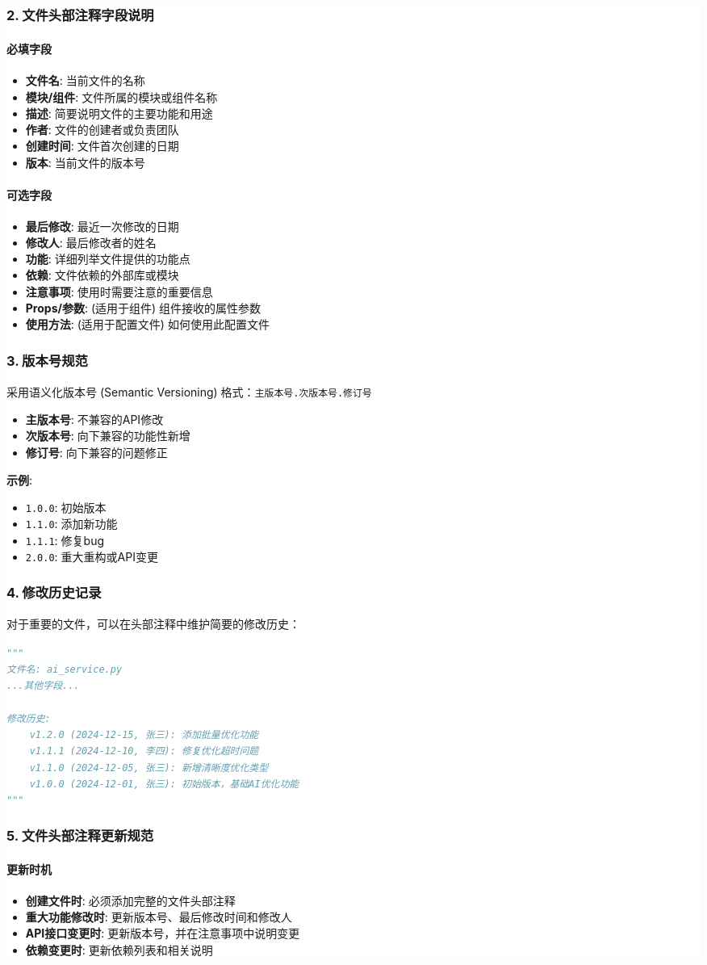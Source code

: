 ### 2. 文件头部注释字段说明

#### 必填字段
- **文件名**: 当前文件的名称
- **模块/组件**: 文件所属的模块或组件名称
- **描述**: 简要说明文件的主要功能和用途
- **作者**: 文件的创建者或负责团队
- **创建时间**: 文件首次创建的日期
- **版本**: 当前文件的版本号

#### 可选字段
- **最后修改**: 最近一次修改的日期
- **修改人**: 最后修改者的姓名
- **功能**: 详细列举文件提供的功能点
- **依赖**: 文件依赖的外部库或模块
- **注意事项**: 使用时需要注意的重要信息
- **Props/参数**: (适用于组件) 组件接收的属性参数
- **使用方法**: (适用于配置文件) 如何使用此配置文件

### 3. 版本号规范

采用语义化版本号 (Semantic Versioning) 格式：`主版本号.次版本号.修订号`

- **主版本号**: 不兼容的API修改
- **次版本号**: 向下兼容的功能性新增
- **修订号**: 向下兼容的问题修正

**示例**:
- `1.0.0`: 初始版本
- `1.1.0`: 添加新功能
- `1.1.1`: 修复bug
- `2.0.0`: 重大重构或API变更

### 4. 修改历史记录

对于重要的文件，可以在头部注释中维护简要的修改历史：

```python
"""
文件名: ai_service.py
...其他字段...

修改历史:
    v1.2.0 (2024-12-15, 张三): 添加批量优化功能
    v1.1.1 (2024-12-10, 李四): 修复优化超时问题  
    v1.1.0 (2024-12-05, 张三): 新增清晰度优化类型
    v1.0.0 (2024-12-01, 张三): 初始版本，基础AI优化功能
"""
```

### 5. 文件头部注释更新规范

#### 更新时机
- **创建文件时**: 必须添加完整的文件头部注释
- **重大功能修改时**: 更新版本号、最后修改时间和修改人
- **API接口变更时**: 更新版本号，并在注意事项中说明变更
- **依赖变更时**: 更新依赖列表和相关说明
